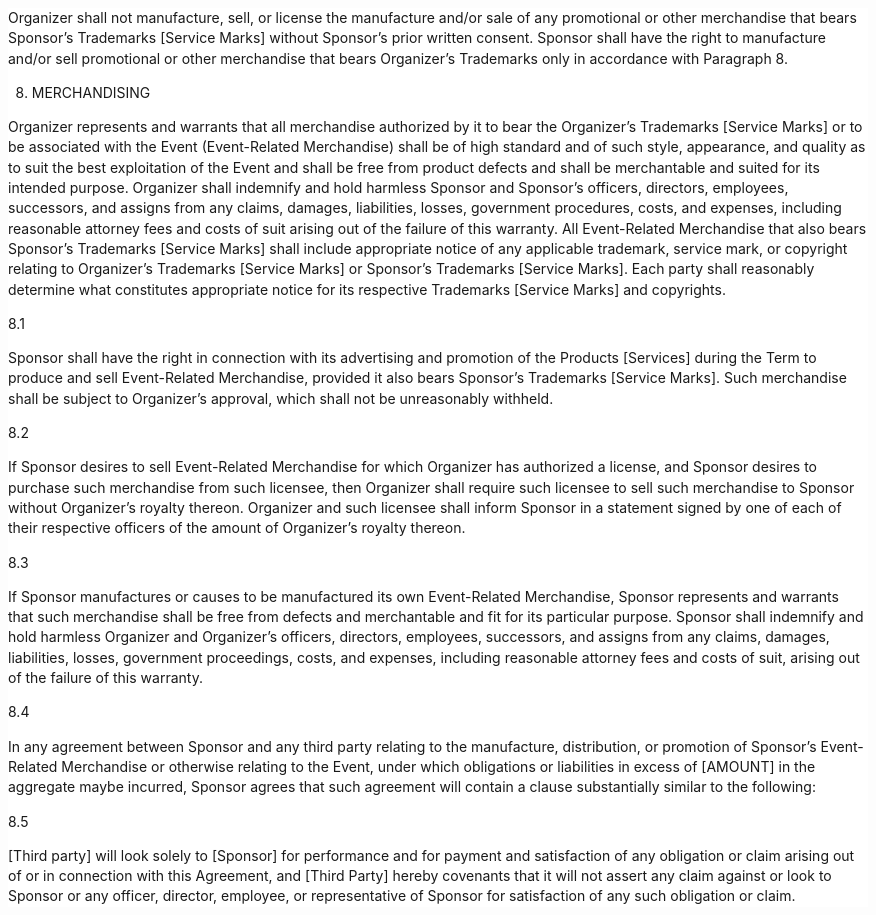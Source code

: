 Organizer shall not manufacture, sell, or license the manufacture and/or sale of any promotional or other merchandise that bears Sponsor’s Trademarks [Service Marks] without Sponsor’s prior written consent. Sponsor shall have the right to manufacture and/or sell promotional or other merchandise that bears Organizer’s Trademarks only in accordance with Paragraph 8.


8.	MERCHANDISING

Organizer represents and warrants that all merchandise authorized by it to bear the Organizer’s Trademarks [Service Marks] or to be associated with the Event (Event-Related Merchandise) shall be of high standard and of such style, appearance, and quality as to suit the best exploitation of the Event and shall be free from product defects and shall be merchantable and suited for its intended purpose. Organizer shall indemnify and hold harmless Sponsor and Sponsor’s officers, directors, employees, successors, and assigns from any claims, damages, liabilities, losses, government procedures, costs, and expenses, including reasonable attorney fees and costs of suit arising out of the failure of this warranty. All Event-Related Merchandise that also bears Sponsor’s Trademarks [Service Marks] shall include appropriate notice of any applicable trademark, service mark, or copyright relating to Organizer’s Trademarks [Service Marks] or Sponsor’s Trademarks [Service Marks]. Each party shall reasonably determine what constitutes appropriate notice for its respective Trademarks [Service Marks] and copyrights.

8.1	

Sponsor shall have the right in connection with its advertising and promotion of the Products [Services] during the Term to produce and sell Event-Related Merchandise, provided it also bears Sponsor’s Trademarks [Service Marks]. Such merchandise shall be subject to Organizer’s approval, which shall not be unreasonably withheld.

8.2	

If Sponsor desires to sell Event-Related Merchandise for which Organizer has authorized a license, and Sponsor desires to purchase such merchandise from such licensee, then Organizer shall require such licensee to sell such merchandise to Sponsor without Organizer’s royalty thereon. Organizer and such licensee shall inform Sponsor in a statement signed by one of each of their respective officers of the amount of Organizer’s royalty thereon.

8.3	

If Sponsor manufactures or causes to be manufactured its own Event-Related Merchandise, Sponsor represents and warrants that such merchandise shall be free from defects and merchantable and fit for its particular purpose. Sponsor shall indemnify and hold harmless Organizer and Organizer’s officers, directors, employees, successors, and assigns from any claims, damages, liabilities, losses, government proceedings, costs, and expenses, including reasonable attorney fees and costs of suit, arising out of the failure of this warranty.

8.4	

In any agreement between Sponsor and any third party relating to the manufacture, distribution, or promotion of Sponsor’s Event-Related Merchandise or otherwise relating to the Event, under which obligations or liabilities in excess of [AMOUNT] in the aggregate maybe incurred, Sponsor agrees that such agreement will contain a clause substantially similar to the following:

8.5	

[Third party] will look solely to [Sponsor] for performance and for payment and satisfaction of any obligation or claim arising out of or in connection with this Agreement, and [Third Party] hereby covenants that it will not assert any claim against or look to Sponsor or any officer, director, employee, or representative of Sponsor for satisfaction of any such obligation or claim.
